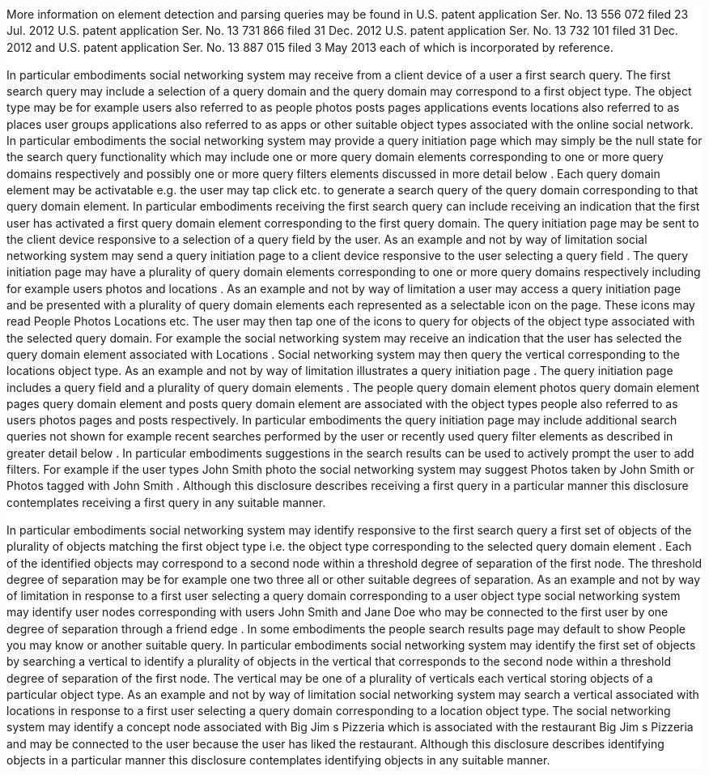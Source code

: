 More information on element detection and parsing queries may be found in U.S. patent application Ser. No. 13 556 072 filed 23 Jul. 2012 U.S. patent application Ser. No. 13 731 866 filed 31 Dec. 2012 U.S. patent application Ser. No. 13 732 101 filed 31 Dec. 2012 and U.S. patent application Ser. No. 13 887 015 filed 3 May 2013 each of which is incorporated by reference.

In particular embodiments social networking system may receive from a client device of a user a first search query. The first search query may include a selection of a query domain and the query domain may correspond to a first object type. The object type may be for example users also referred to as people photos posts pages applications events locations also referred to as places user groups applications also referred to as apps or other suitable object types associated with the online social network. In particular embodiments the social networking system may provide a query initiation page which may simply be the null state for the search query functionality which may include one or more query domain elements corresponding to one or more query domains respectively and possibly one or more query filters elements discussed in more detail below . Each query domain element may be activatable e.g. the user may tap click etc. to generate a search query of the query domain corresponding to that query domain element. In particular embodiments receiving the first search query can include receiving an indication that the first user has activated a first query domain element corresponding to the first query domain. The query initiation page may be sent to the client device responsive to a selection of a query field by the user. As an example and not by way of limitation social networking system may send a query initiation page to a client device responsive to the user selecting a query field . The query initiation page may have a plurality of query domain elements corresponding to one or more query domains respectively including for example users photos and locations . As an example and not by way of limitation a user may access a query initiation page and be presented with a plurality of query domain elements each represented as a selectable icon on the page. These icons may read People Photos Locations etc. The user may then tap one of the icons to query for objects of the object type associated with the selected query domain. For example the social networking system may receive an indication that the user has selected the query domain element associated with Locations . Social networking system may then query the vertical corresponding to the locations object type. As an example and not by way of limitation illustrates a query initiation page . The query initiation page includes a query field and a plurality of query domain elements . The people query domain element photos query domain element pages query domain element and posts query domain element are associated with the object types people also referred to as users photos pages and posts respectively. In particular embodiments the query initiation page may include additional search queries not shown for example recent searches performed by the user or recently used query filter elements as described in greater detail below . In particular embodiments suggestions in the search results can be used to actively prompt the user to add filters. For example if the user types John Smith photo the social networking system may suggest Photos taken by John Smith or Photos tagged with John Smith . Although this disclosure describes receiving a first query in a particular manner this disclosure contemplates receiving a first query in any suitable manner.

In particular embodiments social networking system may identify responsive to the first search query a first set of objects of the plurality of objects matching the first object type i.e. the object type corresponding to the selected query domain element . Each of the identified objects may correspond to a second node within a threshold degree of separation of the first node. The threshold degree of separation may be for example one two three all or other suitable degrees of separation. As an example and not by way of limitation in response to a first user selecting a query domain corresponding to a user object type social networking system may identify user nodes corresponding with users John Smith and Jane Doe who may be connected to the first user by one degree of separation through a friend edge . In some embodiments the people search results page may default to show People you may know or another suitable query. In particular embodiments social networking system may identify the first set of objects by searching a vertical to identify a plurality of objects in the vertical that corresponds to the second node within a threshold degree of separation of the first node. The vertical may be one of a plurality of verticals each vertical storing objects of a particular object type. As an example and not by way of limitation social networking system may search a vertical associated with locations in response to a first user selecting a query domain corresponding to a location object type. The social networking system may identify a concept node associated with Big Jim s Pizzeria which is associated with the restaurant Big Jim s Pizzeria and may be connected to the user because the user has liked the restaurant. Although this disclosure describes identifying objects in a particular manner this disclosure contemplates identifying objects in any suitable manner.
